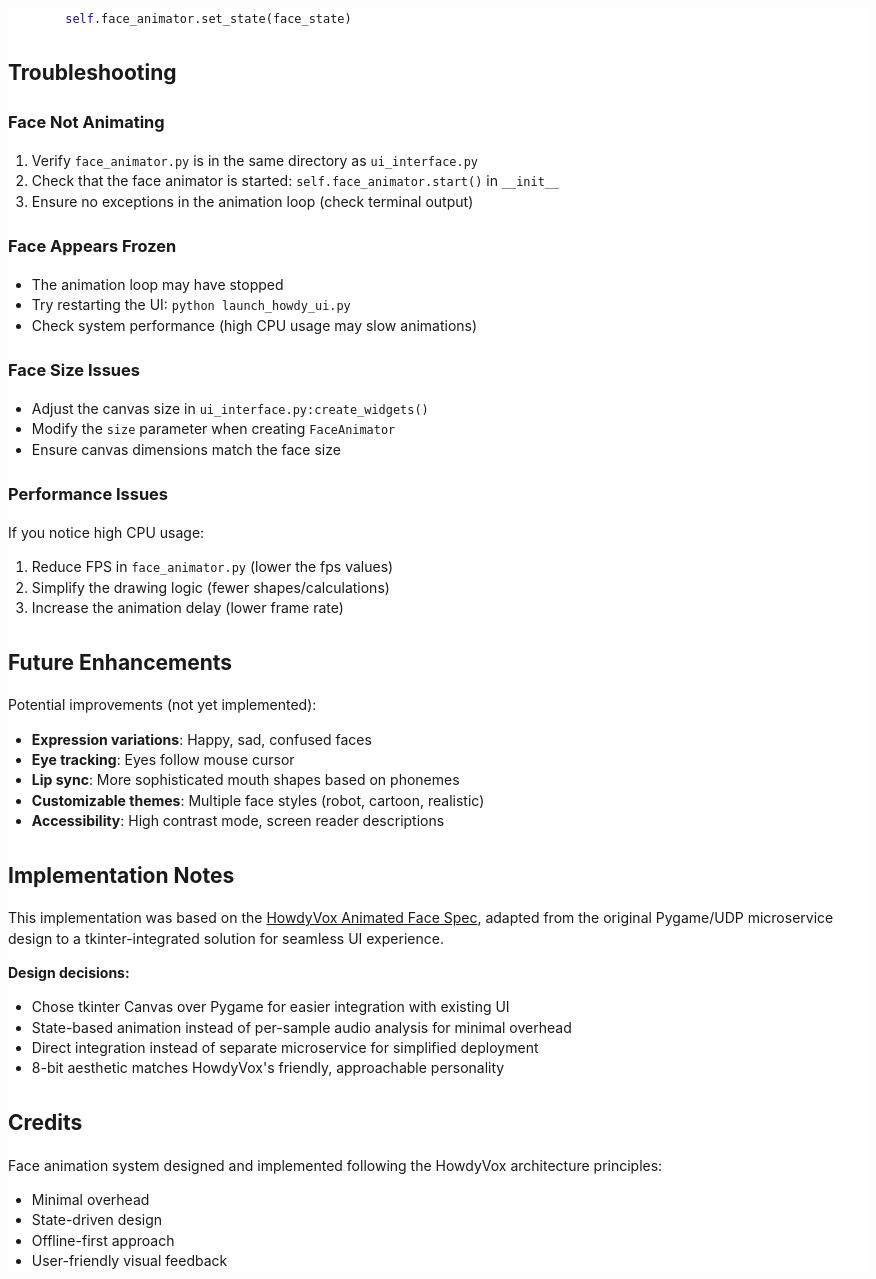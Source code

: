 ```python
        self.face_animator.set_state(face_state)
```

## Troubleshooting

### Face Not Animating

1. Verify `face_animator.py` is in the same directory as `ui_interface.py`
2. Check that the face animator is started: `self.face_animator.start()` in `__init__`
3. Ensure no exceptions in the animation loop (check terminal output)

### Face Appears Frozen

- The animation loop may have stopped
- Try restarting the UI: `python launch_howdy_ui.py`
- Check system performance (high CPU usage may slow animations)

### Face Size Issues

- Adjust the canvas size in `ui_interface.py:create_widgets()`
- Modify the `size` parameter when creating `FaceAnimator`
- Ensure canvas dimensions match the face size

### Performance Issues

If you notice high CPU usage:

1. Reduce FPS in `face_animator.py` (lower the fps values)
2. Simplify the drawing logic (fewer shapes/calculations)
3. Increase the animation delay (lower frame rate)

## Future Enhancements

Potential improvements (not yet implemented):

- **Expression variations**: Happy, sad, confused faces
- **Eye tracking**: Eyes follow mouse cursor
- **Lip sync**: More sophisticated mouth shapes based on phonemes
- **Customizable themes**: Multiple face styles (robot, cartoon, realistic)
- **Accessibility**: High contrast mode, screen reader descriptions

## Implementation Notes

This implementation was based on the [HowdyVox Animated Face Spec](Research/HOWDYVox_Animated_Face_Spec.md), adapted from the original Pygame/UDP microservice design to a tkinter-integrated solution for seamless UI experience.

**Design decisions:**
- Chose tkinter Canvas over Pygame for easier integration with existing UI
- State-based animation instead of per-sample audio analysis for minimal overhead
- Direct integration instead of separate microservice for simplified deployment
- 8-bit aesthetic matches HowdyVox's friendly, approachable personality

## Credits

Face animation system designed and implemented following the HowdyVox architecture principles:
- Minimal overhead
- State-driven design
- Offline-first approach
- User-friendly visual feedback
